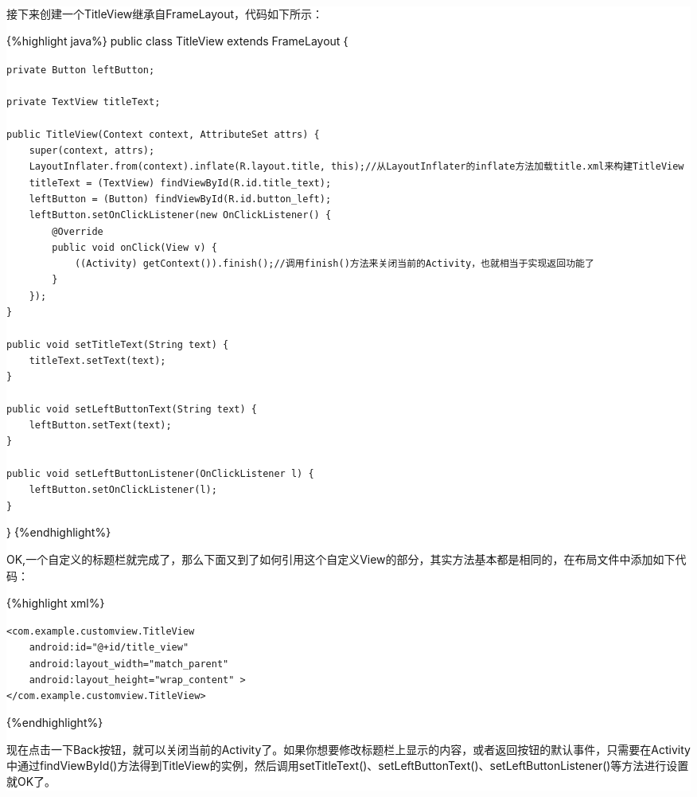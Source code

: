 接下来创建一个TitleView继承自FrameLayout，代码如下所示：

{%highlight java%}
public class TitleView extends FrameLayout {

	private Button leftButton;

	private TextView titleText;

	public TitleView(Context context, AttributeSet attrs) {
		super(context, attrs);
		LayoutInflater.from(context).inflate(R.layout.title, this);//从LayoutInflater的inflate方法加载title.xml来构建TitleView
		titleText = (TextView) findViewById(R.id.title_text);
		leftButton = (Button) findViewById(R.id.button_left);
		leftButton.setOnClickListener(new OnClickListener() {
			@Override
			public void onClick(View v) {
				((Activity) getContext()).finish();//调用finish()方法来关闭当前的Activity，也就相当于实现返回功能了
			}
		});
	}

	public void setTitleText(String text) {
		titleText.setText(text);
	}

	public void setLeftButtonText(String text) {
		leftButton.setText(text);
	}

	public void setLeftButtonListener(OnClickListener l) {
		leftButton.setOnClickListener(l);
	}

}
{%endhighlight%}

OK,一个自定义的标题栏就完成了，那么下面又到了如何引用这个自定义View的部分，其实方法基本都是相同的，在布局文件中添加如下代码：

{%highlight xml%}
<RelativeLayout xmlns:android="http://schemas.android.com/apk/res/android"
    xmlns:tools="http://schemas.android.com/tools"
    android:layout_width="match_parent"
    android:layout_height="match_parent" >

    <com.example.customview.TitleView
        android:id="@+id/title_view"
        android:layout_width="match_parent"
        android:layout_height="wrap_content" >
    </com.example.customview.TitleView>

</RelativeLayout>
{%endhighlight%}

现在点击一下Back按钮，就可以关闭当前的Activity了。如果你想要修改标题栏上显示的内容，或者返回按钮的默认事件，只需要在Activity中通过findViewById()方法得到TitleView的实例，然后调用setTitleText()、setLeftButtonText()、setLeftButtonListener()等方法进行设置就OK了。
